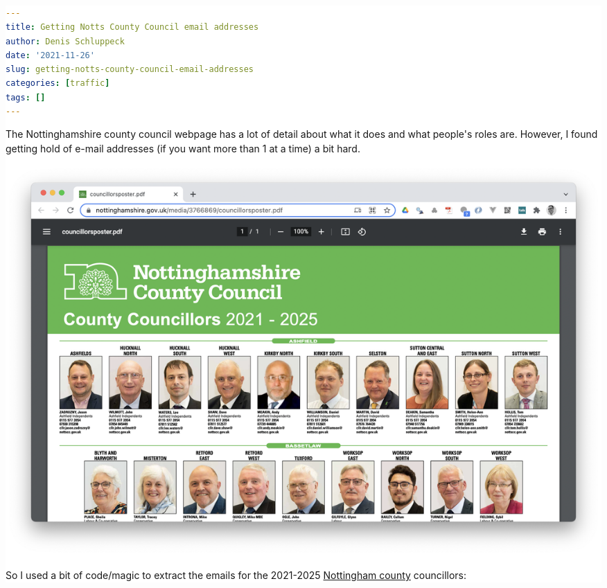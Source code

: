 ```yaml
---
title: Getting Notts County Council email addresses
author: Denis Schluppeck
date: '2021-11-26'
slug: getting-notts-county-council-email-addresses
categories: [traffic]
tags: []
---
```


The Nottinghamshire county council webpage has a lot of detail about what it does and what people's roles are. However, I found getting hold of e-mail addresses (if you want more than 1 at a time) a bit hard. 

<center>
<img width = 100% src="./pdf-emails.png"/>
</center>

So I used a bit of code/magic to extract the emails for the 2021-2025 <a href="https://www.nottinghamshire.gov.uk/">Nottingham county</a> councillors: 

<center>